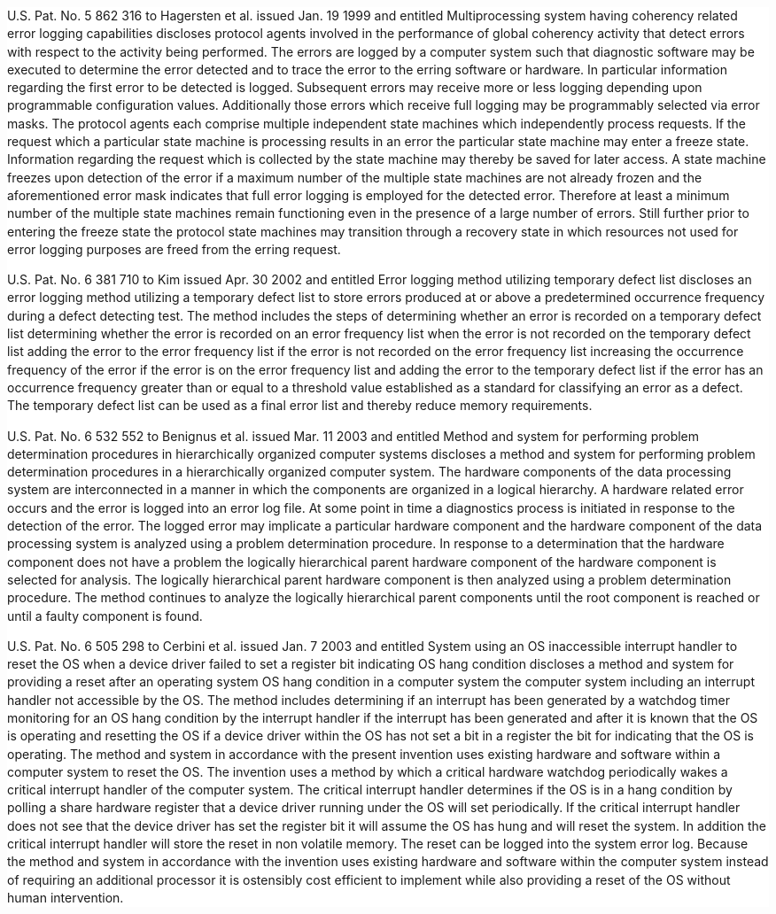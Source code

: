 U.S. Pat. No. 5 862 316 to Hagersten et al. issued Jan. 19 1999 and entitled Multiprocessing system having coherency related error logging capabilities discloses protocol agents involved in the performance of global coherency activity that detect errors with respect to the activity being performed. The errors are logged by a computer system such that diagnostic software may be executed to determine the error detected and to trace the error to the erring software or hardware. In particular information regarding the first error to be detected is logged. Subsequent errors may receive more or less logging depending upon programmable configuration values. Additionally those errors which receive full logging may be programmably selected via error masks. The protocol agents each comprise multiple independent state machines which independently process requests. If the request which a particular state machine is processing results in an error the particular state machine may enter a freeze state. Information regarding the request which is collected by the state machine may thereby be saved for later access. A state machine freezes upon detection of the error if a maximum number of the multiple state machines are not already frozen and the aforementioned error mask indicates that full error logging is employed for the detected error. Therefore at least a minimum number of the multiple state machines remain functioning even in the presence of a large number of errors. Still further prior to entering the freeze state the protocol state machines may transition through a recovery state in which resources not used for error logging purposes are freed from the erring request.

U.S. Pat. No. 6 381 710 to Kim issued Apr. 30 2002 and entitled Error logging method utilizing temporary defect list discloses an error logging method utilizing a temporary defect list to store errors produced at or above a predetermined occurrence frequency during a defect detecting test. The method includes the steps of determining whether an error is recorded on a temporary defect list determining whether the error is recorded on an error frequency list when the error is not recorded on the temporary defect list adding the error to the error frequency list if the error is not recorded on the error frequency list increasing the occurrence frequency of the error if the error is on the error frequency list and adding the error to the temporary defect list if the error has an occurrence frequency greater than or equal to a threshold value established as a standard for classifying an error as a defect. The temporary defect list can be used as a final error list and thereby reduce memory requirements.

U.S. Pat. No. 6 532 552 to Benignus et al. issued Mar. 11 2003 and entitled Method and system for performing problem determination procedures in hierarchically organized computer systems discloses a method and system for performing problem determination procedures in a hierarchically organized computer system. The hardware components of the data processing system are interconnected in a manner in which the components are organized in a logical hierarchy. A hardware related error occurs and the error is logged into an error log file. At some point in time a diagnostics process is initiated in response to the detection of the error. The logged error may implicate a particular hardware component and the hardware component of the data processing system is analyzed using a problem determination procedure. In response to a determination that the hardware component does not have a problem the logically hierarchical parent hardware component of the hardware component is selected for analysis. The logically hierarchical parent hardware component is then analyzed using a problem determination procedure. The method continues to analyze the logically hierarchical parent components until the root component is reached or until a faulty component is found.

U.S. Pat. No. 6 505 298 to Cerbini et al. issued Jan. 7 2003 and entitled System using an OS inaccessible interrupt handler to reset the OS when a device driver failed to set a register bit indicating OS hang condition discloses a method and system for providing a reset after an operating system OS hang condition in a computer system the computer system including an interrupt handler not accessible by the OS. The method includes determining if an interrupt has been generated by a watchdog timer monitoring for an OS hang condition by the interrupt handler if the interrupt has been generated and after it is known that the OS is operating and resetting the OS if a device driver within the OS has not set a bit in a register the bit for indicating that the OS is operating. The method and system in accordance with the present invention uses existing hardware and software within a computer system to reset the OS. The invention uses a method by which a critical hardware watchdog periodically wakes a critical interrupt handler of the computer system. The critical interrupt handler determines if the OS is in a hang condition by polling a share hardware register that a device driver running under the OS will set periodically. If the critical interrupt handler does not see that the device driver has set the register bit it will assume the OS has hung and will reset the system. In addition the critical interrupt handler will store the reset in non volatile memory. The reset can be logged into the system error log. Because the method and system in accordance with the invention uses existing hardware and software within the computer system instead of requiring an additional processor it is ostensibly cost efficient to implement while also providing a reset of the OS without human intervention.
